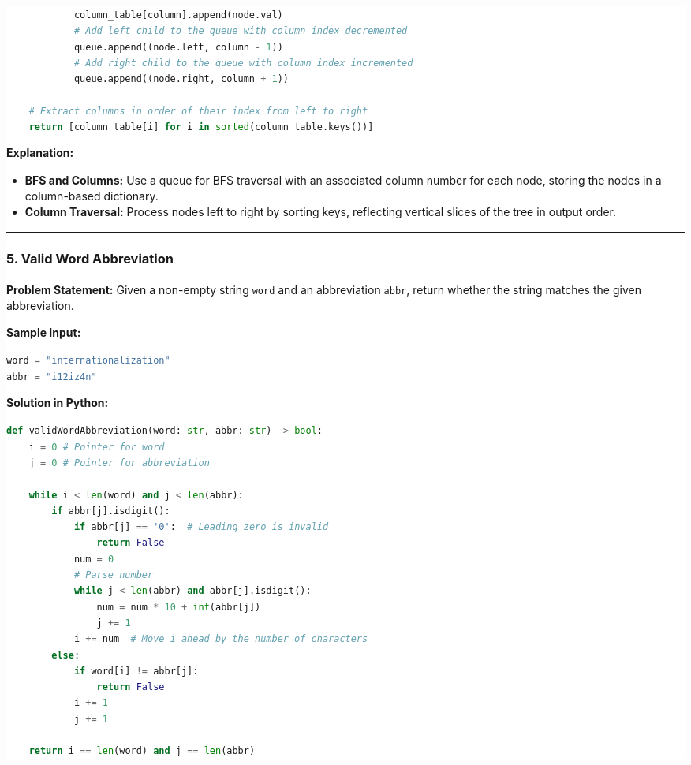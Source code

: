 ```python
            column_table[column].append(node.val)
            # Add left child to the queue with column index decremented
            queue.append((node.left, column - 1))
            # Add right child to the queue with column index incremented
            queue.append((node.right, column + 1))
    
    # Extract columns in order of their index from left to right
    return [column_table[i] for i in sorted(column_table.keys())]
```

**Explanation:**
- **BFS and Columns:** Use a queue for BFS traversal with an associated column number for each node, storing the nodes in a column-based dictionary.
- **Column Traversal:** Process nodes left to right by sorting keys, reflecting vertical slices of the tree in output order.

---

### 5. Valid Word Abbreviation

**Problem Statement:**
Given a non-empty string `word` and an abbreviation `abbr`, return whether the string matches the given abbreviation.

**Sample Input:**
```python
word = "internationalization"
abbr = "i12iz4n"
```

**Solution in Python:**
```python
def validWordAbbreviation(word: str, abbr: str) -> bool:
    i = 0 # Pointer for word
    j = 0 # Pointer for abbreviation
    
    while i < len(word) and j < len(abbr):
        if abbr[j].isdigit():
            if abbr[j] == '0':  # Leading zero is invalid
                return False
            num = 0
            # Parse number
            while j < len(abbr) and abbr[j].isdigit():
                num = num * 10 + int(abbr[j])
                j += 1
            i += num  # Move i ahead by the number of characters
        else:
            if word[i] != abbr[j]:
                return False
            i += 1
            j += 1
            
    return i == len(word) and j == len(abbr)
```
